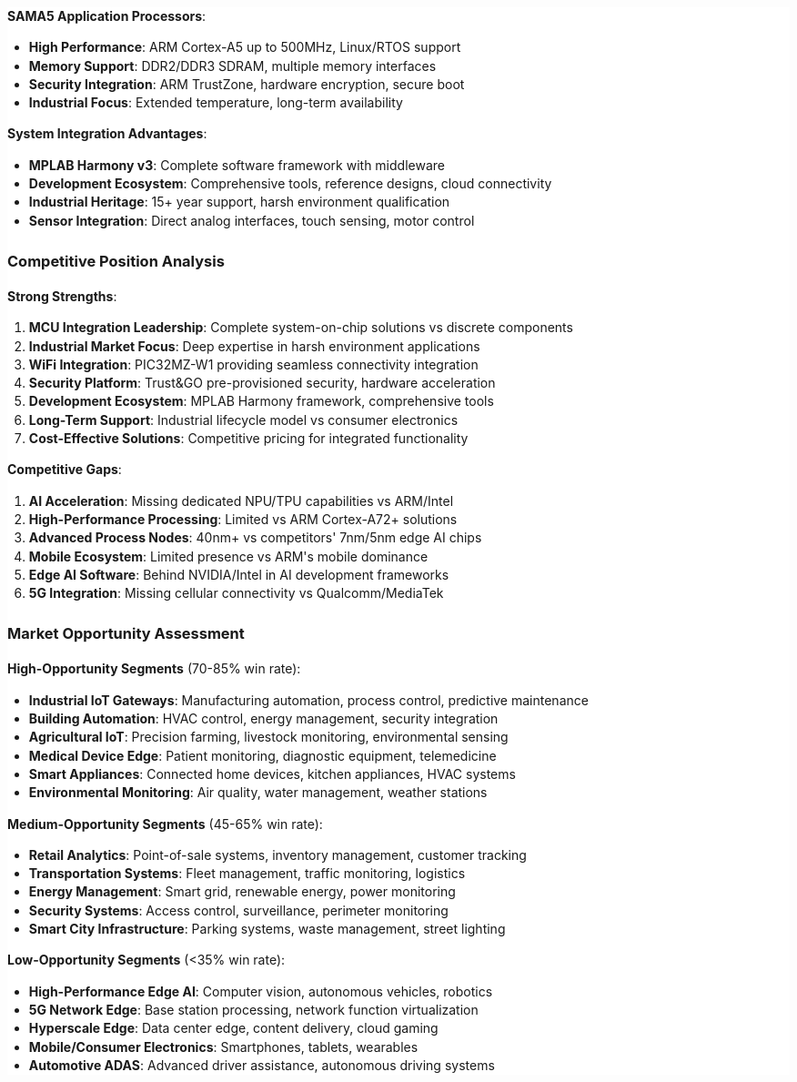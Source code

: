 **SAMA5 Application Processors**:
- **High Performance**: ARM Cortex-A5 up to 500MHz, Linux/RTOS support
- **Memory Support**: DDR2/DDR3 SDRAM, multiple memory interfaces
- **Security Integration**: ARM TrustZone, hardware encryption, secure boot
- **Industrial Focus**: Extended temperature, long-term availability

**System Integration Advantages**:
- **MPLAB Harmony v3**: Complete software framework with middleware
- **Development Ecosystem**: Comprehensive tools, reference designs, cloud connectivity
- **Industrial Heritage**: 15+ year support, harsh environment qualification
- **Sensor Integration**: Direct analog interfaces, touch sensing, motor control

### Competitive Position Analysis

**Strong Strengths**:
1. **MCU Integration Leadership**: Complete system-on-chip solutions vs discrete components
2. **Industrial Market Focus**: Deep expertise in harsh environment applications
3. **WiFi Integration**: PIC32MZ-W1 providing seamless connectivity integration
4. **Security Platform**: Trust&GO pre-provisioned security, hardware acceleration
5. **Development Ecosystem**: MPLAB Harmony framework, comprehensive tools
6. **Long-Term Support**: Industrial lifecycle model vs consumer electronics
7. **Cost-Effective Solutions**: Competitive pricing for integrated functionality

**Competitive Gaps**:
1. **AI Acceleration**: Missing dedicated NPU/TPU capabilities vs ARM/Intel
2. **High-Performance Processing**: Limited vs ARM Cortex-A72+ solutions
3. **Advanced Process Nodes**: 40nm+ vs competitors' 7nm/5nm edge AI chips
4. **Mobile Ecosystem**: Limited presence vs ARM's mobile dominance
5. **Edge AI Software**: Behind NVIDIA/Intel in AI development frameworks
6. **5G Integration**: Missing cellular connectivity vs Qualcomm/MediaTek

### Market Opportunity Assessment

**High-Opportunity Segments** (70-85% win rate):
- **Industrial IoT Gateways**: Manufacturing automation, process control, predictive maintenance
- **Building Automation**: HVAC control, energy management, security integration
- **Agricultural IoT**: Precision farming, livestock monitoring, environmental sensing
- **Medical Device Edge**: Patient monitoring, diagnostic equipment, telemedicine
- **Smart Appliances**: Connected home devices, kitchen appliances, HVAC systems
- **Environmental Monitoring**: Air quality, water management, weather stations

**Medium-Opportunity Segments** (45-65% win rate):
- **Retail Analytics**: Point-of-sale systems, inventory management, customer tracking
- **Transportation Systems**: Fleet management, traffic monitoring, logistics
- **Energy Management**: Smart grid, renewable energy, power monitoring
- **Security Systems**: Access control, surveillance, perimeter monitoring
- **Smart City Infrastructure**: Parking systems, waste management, street lighting

**Low-Opportunity Segments** (<35% win rate):
- **High-Performance Edge AI**: Computer vision, autonomous vehicles, robotics
- **5G Network Edge**: Base station processing, network function virtualization
- **Hyperscale Edge**: Data center edge, content delivery, cloud gaming
- **Mobile/Consumer Electronics**: Smartphones, tablets, wearables
- **Automotive ADAS**: Advanced driver assistance, autonomous driving systems
